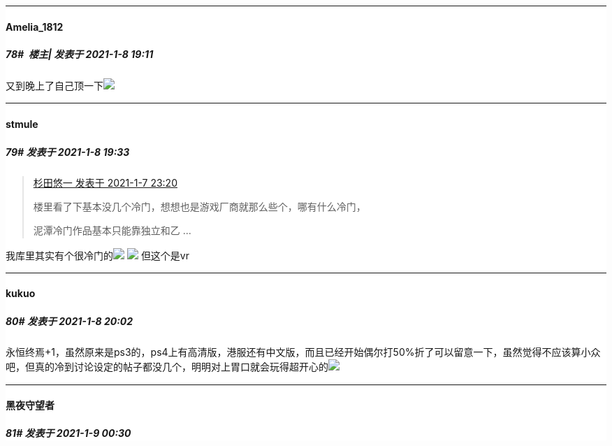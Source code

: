 





*****

####  Amelia_1812  
##### 78#         楼主| 发表于 2021-1-8 19:11




又到晚上了自己顶一下<img src="https://static.saraba1st.com/image/smiley/face2017/072.png" referrerpolicy="no-referrer">







*****

####  stmule  
##### 79#       发表于 2021-1-8 19:33



<blockquote><a href="httphttps://bbs.saraba1st.com/2b/forum.php?mod=redirect&amp;goto=findpost&amp;pid=49970602&amp;ptid=1981623" target="_blank">杉田悠一 发表于 2021-1-7 23:20</a>

楼里看了下基本没几个冷门，想想也是游戏厂商就那么些个，哪有什么冷门，

泥潭冷门作品基本只能靠独立和乙 ...</blockquote>
我库里其实有个很冷门的<img src="https://static.saraba1st.com/image/smiley/face2017/068.png" referrerpolicy="no-referrer">
<img src="https://p.sda1.dev/0/20032339155792291c305aa601ea2e86/IMG_CMP_35095369.jpeg" referrerpolicy="no-referrer">
但这个是vr







*****

####  kukuo  
##### 80#       发表于 2021-1-8 20:02




永恒终焉+1，虽然原来是ps3的，ps4上有高清版，港服还有中文版，而且已经开始偶尔打50%折了可以留意一下，虽然觉得不应该算小众吧，但真的冷到讨论设定的帖子都没几个，明明对上胃口就会玩得超开心的<img src="https://static.saraba1st.com/image/smiley/face2017/037.png" referrerpolicy="no-referrer">







*****

####  黑夜守望者  
##### 81#       发表于 2021-1-9 00:30
